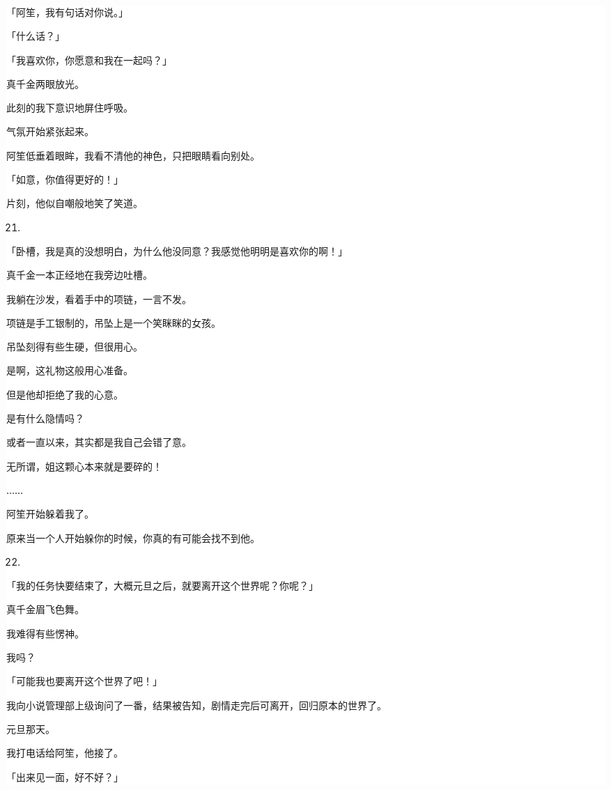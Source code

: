 「阿笙，我有句话对你说。」

「什么话？」

「我喜欢你，你愿意和我在一起吗？」

真千金两眼放光。

此刻的我下意识地屏住呼吸。

气氛开始紧张起来。

阿笙低垂着眼眸，我看不清他的神色，只把眼睛看向别处。

「如意，你值得更好的！」

片刻，他似自嘲般地笑了笑道。

21.

「卧槽，我是真的没想明白，为什么他没同意？我感觉他明明是喜欢你的啊！」

真千金一本正经地在我旁边吐槽。

我躺在沙发，看着手中的项链，一言不发。

项链是手工银制的，吊坠上是一个笑眯眯的女孩。

吊坠刻得有些生硬，但很用心。

是啊，这礼物这般用心准备。

但是他却拒绝了我的心意。

是有什么隐情吗？

或者一直以来，其实都是我自己会错了意。

无所谓，姐这颗心本来就是要碎的！

……

阿笙开始躲着我了。

原来当一个人开始躲你的时候，你真的有可能会找不到他。

22.

「我的任务快要结束了，大概元旦之后，就要离开这个世界呢？你呢？」

真千金眉飞色舞。

我难得有些愣神。

我吗？

「可能我也要离开这个世界了吧！」

我向小说管理部上级询问了一番，结果被告知，剧情走完后可离开，回归原本的世界了。

元旦那天。

我打电话给阿笙，他接了。

「出来见一面，好不好？」
